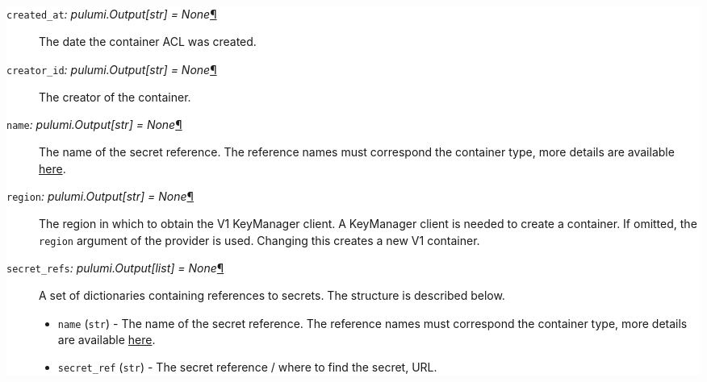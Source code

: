 <dl class="py attribute">
<dt id="pulumi_openstack.keymanager.ContainerV1.created_at">
<code class="sig-name descname">created_at</code><em class="property">: pulumi.Output[str]</em><em class="property"> = None</em><a class="headerlink" href="#pulumi_openstack.keymanager.ContainerV1.created_at" title="Permalink to this definition">¶</a></dt>
<dd><p>The date the container ACL was created.</p>
</dd></dl>

<dl class="py attribute">
<dt id="pulumi_openstack.keymanager.ContainerV1.creator_id">
<code class="sig-name descname">creator_id</code><em class="property">: pulumi.Output[str]</em><em class="property"> = None</em><a class="headerlink" href="#pulumi_openstack.keymanager.ContainerV1.creator_id" title="Permalink to this definition">¶</a></dt>
<dd><p>The creator of the container.</p>
</dd></dl>

<dl class="py attribute">
<dt id="pulumi_openstack.keymanager.ContainerV1.name">
<code class="sig-name descname">name</code><em class="property">: pulumi.Output[str]</em><em class="property"> = None</em><a class="headerlink" href="#pulumi_openstack.keymanager.ContainerV1.name" title="Permalink to this definition">¶</a></dt>
<dd><p>The name of the secret reference. The reference names must correspond the container type, more details are available <a class="reference external" href="https://docs.openstack.org/barbican/stein/api/reference/containers.html">here</a>.</p>
</dd></dl>

<dl class="py attribute">
<dt id="pulumi_openstack.keymanager.ContainerV1.region">
<code class="sig-name descname">region</code><em class="property">: pulumi.Output[str]</em><em class="property"> = None</em><a class="headerlink" href="#pulumi_openstack.keymanager.ContainerV1.region" title="Permalink to this definition">¶</a></dt>
<dd><p>The region in which to obtain the V1 KeyManager client.
A KeyManager client is needed to create a container. If omitted, the
<code class="docutils literal notranslate"><span class="pre">region</span></code> argument of the provider is used. Changing this creates a new
V1 container.</p>
</dd></dl>

<dl class="py attribute">
<dt id="pulumi_openstack.keymanager.ContainerV1.secret_refs">
<code class="sig-name descname">secret_refs</code><em class="property">: pulumi.Output[list]</em><em class="property"> = None</em><a class="headerlink" href="#pulumi_openstack.keymanager.ContainerV1.secret_refs" title="Permalink to this definition">¶</a></dt>
<dd><p>A set of dictionaries containing references to secrets. The structure is described
below.</p>
<ul class="simple">
<li><p><code class="docutils literal notranslate"><span class="pre">name</span></code> (<code class="docutils literal notranslate"><span class="pre">str</span></code>) - The name of the secret reference. The reference names must correspond the container type, more details are available <a class="reference external" href="https://docs.openstack.org/barbican/stein/api/reference/containers.html">here</a>.</p></li>
<li><p><code class="docutils literal notranslate"><span class="pre">secret_ref</span></code> (<code class="docutils literal notranslate"><span class="pre">str</span></code>) - The secret reference / where to find the secret, URL.</p></li>
</ul>
</dd></dl>
